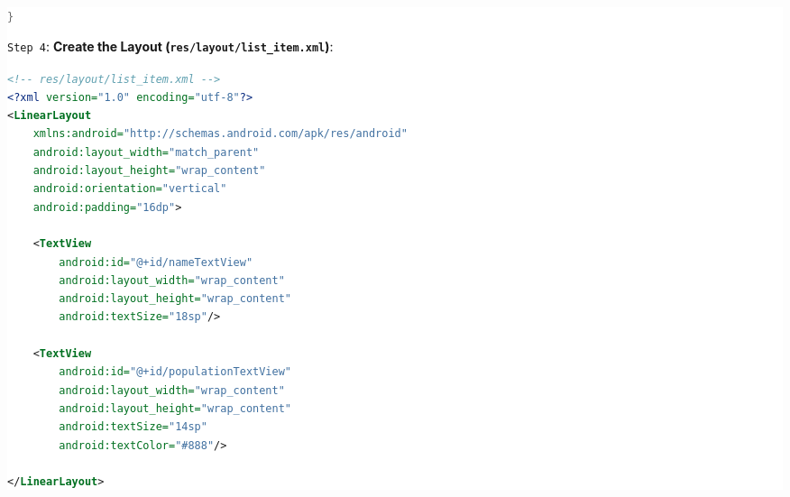 ```Java
}
```
``Step 4``: **Create the Layout (``res/layout/list_item.xml``)**:

```Xml
<!-- res/layout/list_item.xml -->
<?xml version="1.0" encoding="utf-8"?>
<LinearLayout
    xmlns:android="http://schemas.android.com/apk/res/android"
    android:layout_width="match_parent"
    android:layout_height="wrap_content"
    android:orientation="vertical"
    android:padding="16dp">

    <TextView
        android:id="@+id/nameTextView"
        android:layout_width="wrap_content"
        android:layout_height="wrap_content"
        android:textSize="18sp"/>

    <TextView
        android:id="@+id/populationTextView"
        android:layout_width="wrap_content"
        android:layout_height="wrap_content"
        android:textSize="14sp"
        android:textColor="#888"/>

</LinearLayout>
```